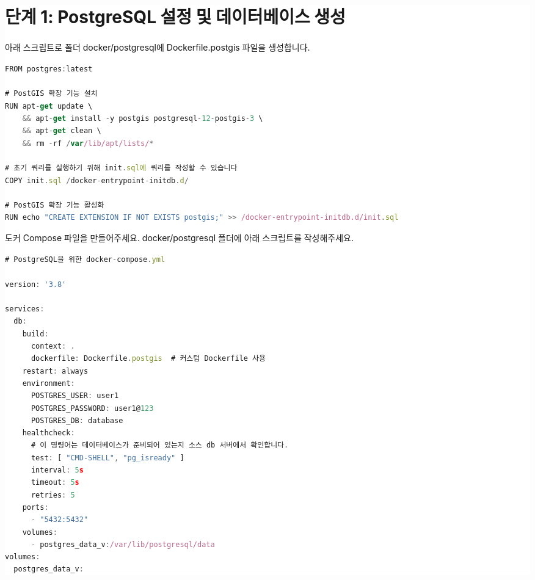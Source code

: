 # 단계 1: PostgreSQL 설정 및 데이터베이스 생성

아래 스크립트로 폴더 docker/postgresql에 Dockerfile.postgis 파일을 생성합니다.

```js
FROM postgres:latest

# PostGIS 확장 기능 설치
RUN apt-get update \
    && apt-get install -y postgis postgresql-12-postgis-3 \
    && apt-get clean \
    && rm -rf /var/lib/apt/lists/*

# 초기 쿼리를 실행하기 위해 init.sql에 쿼리를 작성할 수 있습니다
COPY init.sql /docker-entrypoint-initdb.d/

# PostGIS 확장 기능 활성화
RUN echo "CREATE EXTENSION IF NOT EXISTS postgis;" >> /docker-entrypoint-initdb.d/init.sql
```

<div class="content-ad"></div>

도커 Compose 파일을 만들어주세요. docker/postgresql 폴더에 아래 스크립트를 작성해주세요.

```js
# PostgreSQL을 위한 docker-compose.yml

version: '3.8'

services:
  db:
    build:
      context: .
      dockerfile: Dockerfile.postgis  # 커스텀 Dockerfile 사용
    restart: always
    environment:
      POSTGRES_USER: user1
      POSTGRES_PASSWORD: user1@123
      POSTGRES_DB: database
    healthcheck:
      # 이 명령어는 데이터베이스가 준비되어 있는지 소스 db 서버에서 확인합니다.
      test: [ "CMD-SHELL", "pg_isready" ]
      interval: 5s
      timeout: 5s
      retries: 5
    ports:
      - "5432:5432"
    volumes:
      - postgres_data_v:/var/lib/postgresql/data
volumes:
  postgres_data_v:
```
